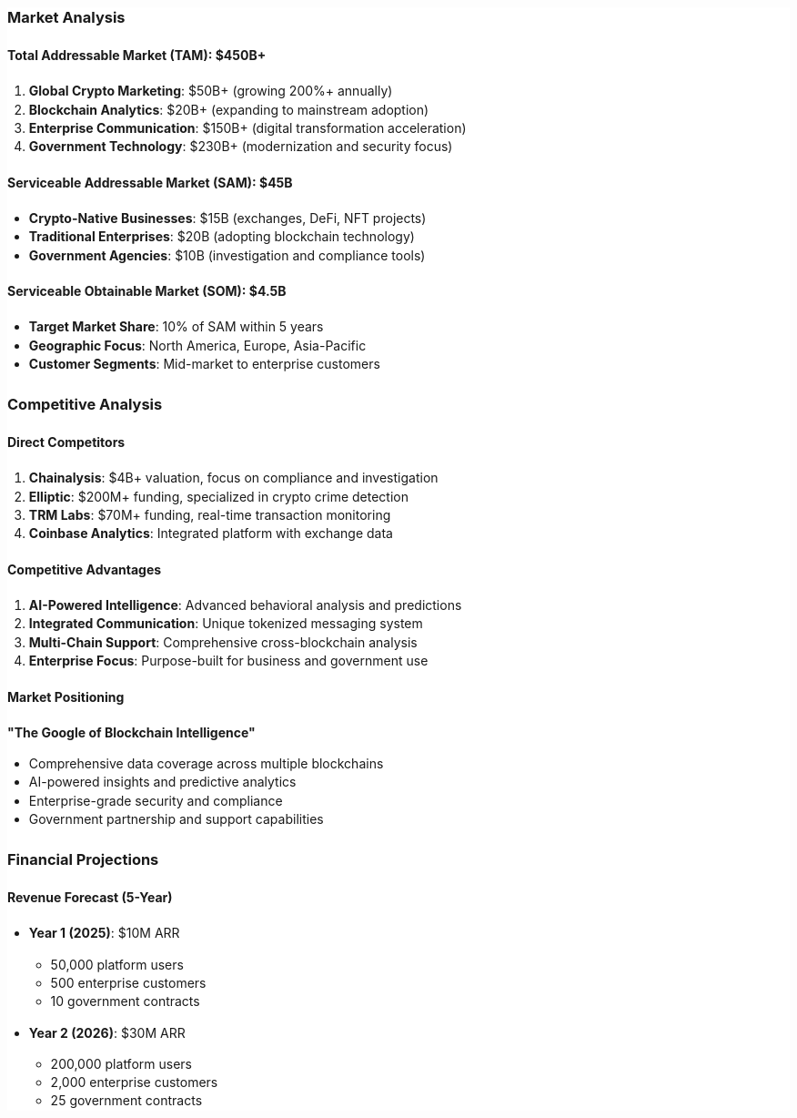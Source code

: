 ### Market Analysis

#### Total Addressable Market (TAM): $450B+
1. **Global Crypto Marketing**: $50B+ (growing 200%+ annually)
2. **Blockchain Analytics**: $20B+ (expanding to mainstream adoption)
3. **Enterprise Communication**: $150B+ (digital transformation acceleration)
4. **Government Technology**: $230B+ (modernization and security focus)

#### Serviceable Addressable Market (SAM): $45B
- **Crypto-Native Businesses**: $15B (exchanges, DeFi, NFT projects)
- **Traditional Enterprises**: $20B (adopting blockchain technology)
- **Government Agencies**: $10B (investigation and compliance tools)

#### Serviceable Obtainable Market (SOM): $4.5B
- **Target Market Share**: 10% of SAM within 5 years
- **Geographic Focus**: North America, Europe, Asia-Pacific
- **Customer Segments**: Mid-market to enterprise customers

### Competitive Analysis

#### Direct Competitors
1. **Chainalysis**: $4B+ valuation, focus on compliance and investigation
2. **Elliptic**: $200M+ funding, specialized in crypto crime detection
3. **TRM Labs**: $70M+ funding, real-time transaction monitoring
4. **Coinbase Analytics**: Integrated platform with exchange data

#### Competitive Advantages
1. **AI-Powered Intelligence**: Advanced behavioral analysis and predictions
2. **Integrated Communication**: Unique tokenized messaging system
3. **Multi-Chain Support**: Comprehensive cross-blockchain analysis
4. **Enterprise Focus**: Purpose-built for business and government use

#### Market Positioning
**"The Google of Blockchain Intelligence"**
- Comprehensive data coverage across multiple blockchains
- AI-powered insights and predictive analytics
- Enterprise-grade security and compliance
- Government partnership and support capabilities

### Financial Projections

#### Revenue Forecast (5-Year)
- **Year 1 (2025)**: $10M ARR
  - 50,000 platform users
  - 500 enterprise customers
  - 10 government contracts

- **Year 2 (2026)**: $30M ARR
  - 200,000 platform users
  - 2,000 enterprise customers
  - 25 government contracts
